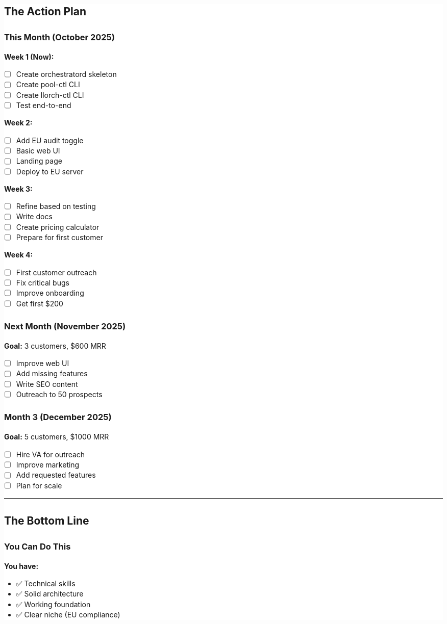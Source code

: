 ## The Action Plan

### This Month (October 2025)

**Week 1 (Now):**
- [ ] Create orchestratord skeleton
- [ ] Create pool-ctl CLI
- [ ] Create llorch-ctl CLI
- [ ] Test end-to-end

**Week 2:**
- [ ] Add EU audit toggle
- [ ] Basic web UI
- [ ] Landing page
- [ ] Deploy to EU server

**Week 3:**
- [ ] Refine based on testing
- [ ] Write docs
- [ ] Create pricing calculator
- [ ] Prepare for first customer

**Week 4:**
- [ ] First customer outreach
- [ ] Fix critical bugs
- [ ] Improve onboarding
- [ ] Get first $200

### Next Month (November 2025)

**Goal:** 3 customers, $600 MRR

- [ ] Improve web UI
- [ ] Add missing features
- [ ] Write SEO content
- [ ] Outreach to 50 prospects

### Month 3 (December 2025)

**Goal:** 5 customers, $1000 MRR

- [ ] Hire VA for outreach
- [ ] Improve marketing
- [ ] Add requested features
- [ ] Plan for scale

---

## The Bottom Line

### You Can Do This

**You have:**
- ✅ Technical skills
- ✅ Solid architecture
- ✅ Working foundation
- ✅ Clear niche (EU compliance)

